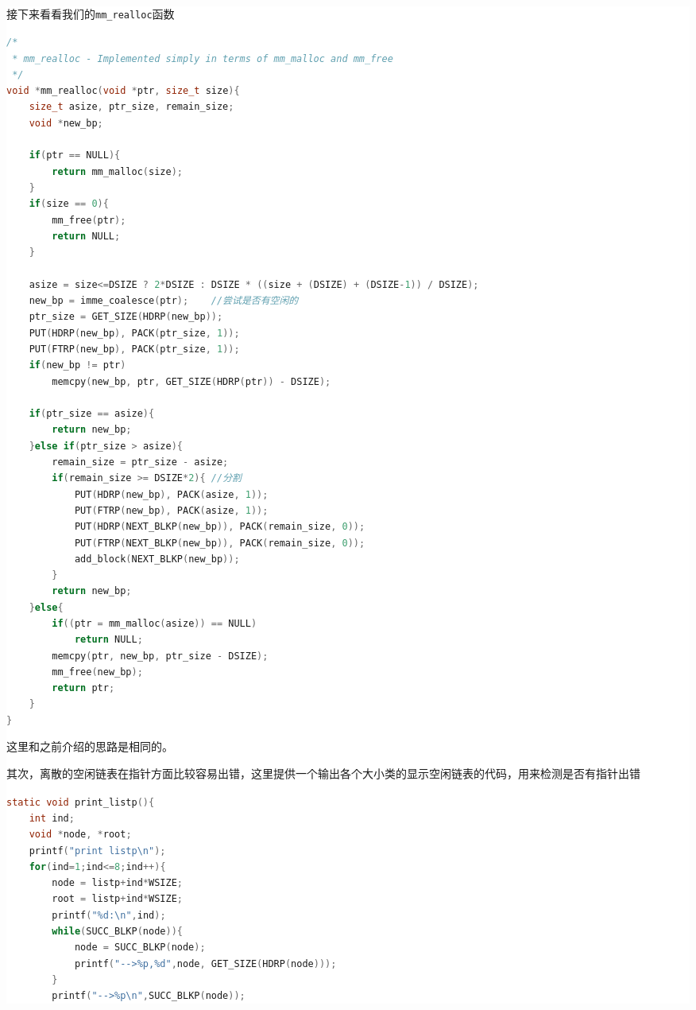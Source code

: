 接下来看看我们的`mm_realloc`函数

```c
/*
 * mm_realloc - Implemented simply in terms of mm_malloc and mm_free
 */
void *mm_realloc(void *ptr, size_t size){
	size_t asize, ptr_size, remain_size;
	void *new_bp;
	
	if(ptr == NULL){
		return mm_malloc(size);
	}
	if(size == 0){
		mm_free(ptr);
		return NULL;
	}
	
	asize = size<=DSIZE ? 2*DSIZE : DSIZE * ((size + (DSIZE) + (DSIZE-1)) / DSIZE);
	new_bp = imme_coalesce(ptr);	//尝试是否有空闲的
	ptr_size = GET_SIZE(HDRP(new_bp));
	PUT(HDRP(new_bp), PACK(ptr_size, 1));
	PUT(FTRP(new_bp), PACK(ptr_size, 1));
	if(new_bp != ptr)
		memcpy(new_bp, ptr, GET_SIZE(HDRP(ptr)) - DSIZE);
	
	if(ptr_size == asize){
		return new_bp;
	}else if(ptr_size > asize){
		remain_size = ptr_size - asize;
		if(remain_size >= DSIZE*2){	//分割
			PUT(HDRP(new_bp), PACK(asize, 1));
			PUT(FTRP(new_bp), PACK(asize, 1));
			PUT(HDRP(NEXT_BLKP(new_bp)), PACK(remain_size, 0));
			PUT(FTRP(NEXT_BLKP(new_bp)), PACK(remain_size, 0));
			add_block(NEXT_BLKP(new_bp));
		}
		return new_bp;
	}else{
		if((ptr = mm_malloc(asize)) == NULL)
			return NULL;
		memcpy(ptr, new_bp, ptr_size - DSIZE);
		mm_free(new_bp);
		return ptr;
	}
} 
```

这里和之前介绍的思路是相同的。

其次，离散的空闲链表在指针方面比较容易出错，这里提供一个输出各个大小类的显示空闲链表的代码，用来检测是否有指针出错

```c
static void print_listp(){
	int ind;
	void *node, *root;
	printf("print listp\n");
	for(ind=1;ind<=8;ind++){
		node = listp+ind*WSIZE;
		root = listp+ind*WSIZE;
		printf("%d:\n",ind);
		while(SUCC_BLKP(node)){
			node = SUCC_BLKP(node);
			printf("-->%p,%d",node, GET_SIZE(HDRP(node)));
		}
		printf("-->%p\n",SUCC_BLKP(node));
```
